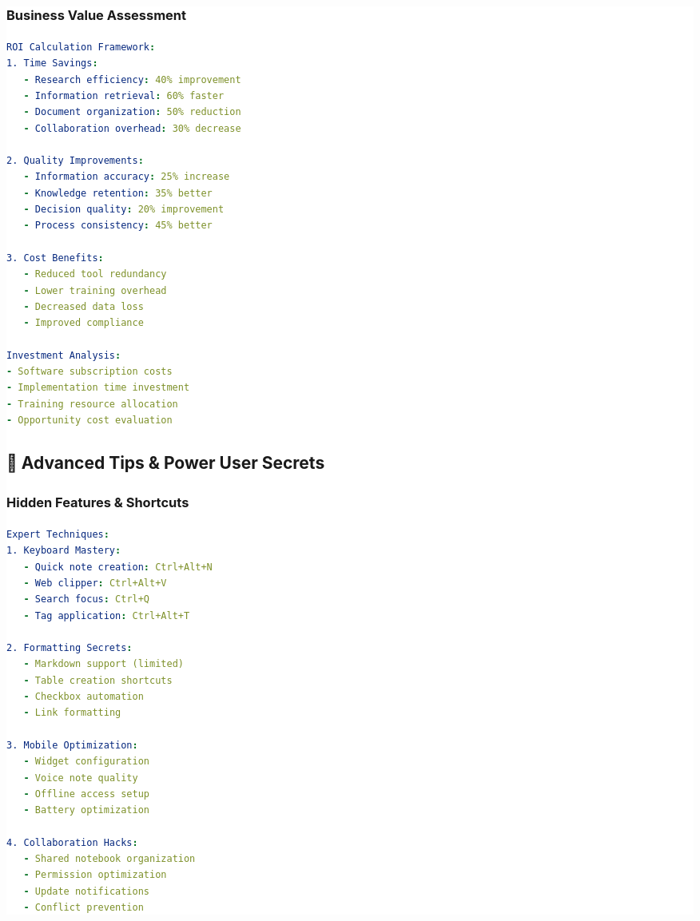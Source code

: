 ### Business Value Assessment
```yaml
ROI Calculation Framework:
1. Time Savings:
   - Research efficiency: 40% improvement
   - Information retrieval: 60% faster
   - Document organization: 50% reduction
   - Collaboration overhead: 30% decrease

2. Quality Improvements:
   - Information accuracy: 25% increase
   - Knowledge retention: 35% better
   - Decision quality: 20% improvement
   - Process consistency: 45% better

3. Cost Benefits:
   - Reduced tool redundancy
   - Lower training overhead
   - Decreased data loss
   - Improved compliance

Investment Analysis:
- Software subscription costs
- Implementation time investment
- Training resource allocation
- Opportunity cost evaluation
```

## 🎯 Advanced Tips & Power User Secrets

### Hidden Features & Shortcuts
```yaml
Expert Techniques:
1. Keyboard Mastery:
   - Quick note creation: Ctrl+Alt+N
   - Web clipper: Ctrl+Alt+V
   - Search focus: Ctrl+Q
   - Tag application: Ctrl+Alt+T

2. Formatting Secrets:
   - Markdown support (limited)
   - Table creation shortcuts
   - Checkbox automation
   - Link formatting

3. Mobile Optimization:
   - Widget configuration
   - Voice note quality
   - Offline access setup
   - Battery optimization

4. Collaboration Hacks:
   - Shared notebook organization
   - Permission optimization
   - Update notifications
   - Conflict prevention
```
